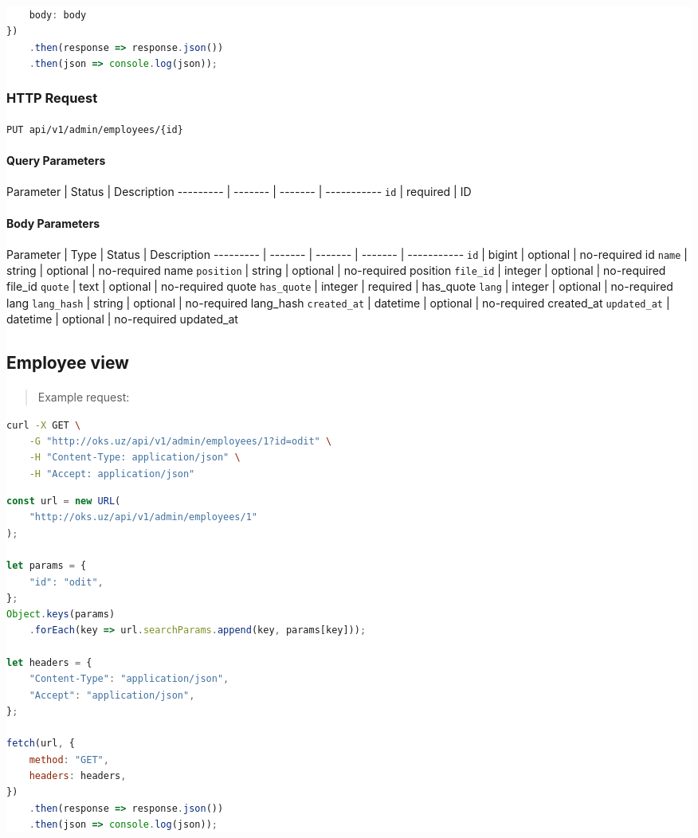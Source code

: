 ```javascript
    body: body
})
    .then(response => response.json())
    .then(json => console.log(json));
```



### HTTP Request
`PUT api/v1/admin/employees/{id}`

#### Query Parameters

Parameter | Status | Description
--------- | ------- | ------- | -----------
    `id` |  required  | ID
#### Body Parameters
Parameter | Type | Status | Description
--------- | ------- | ------- | ------- | -----------
    `id` | bigint |  optional  | no-required id
        `name` | string |  optional  | no-required name
        `position` | string |  optional  | no-required position
        `file_id` | integer |  optional  | no-required file_id
        `quote` | text |  optional  | no-required quote
        `has_quote` | integer |  required  | has_quote
        `lang` | integer |  optional  | no-required lang
        `lang_hash` | string |  optional  | no-required lang_hash
        `created_at` | datetime |  optional  | no-required created_at
        `updated_at` | datetime |  optional  | no-required updated_at
    



## Employee view

> Example request:

```bash
curl -X GET \
    -G "http://oks.uz/api/v1/admin/employees/1?id=odit" \
    -H "Content-Type: application/json" \
    -H "Accept: application/json"
```

```javascript
const url = new URL(
    "http://oks.uz/api/v1/admin/employees/1"
);

let params = {
    "id": "odit",
};
Object.keys(params)
    .forEach(key => url.searchParams.append(key, params[key]));

let headers = {
    "Content-Type": "application/json",
    "Accept": "application/json",
};

fetch(url, {
    method: "GET",
    headers: headers,
})
    .then(response => response.json())
    .then(json => console.log(json));
```